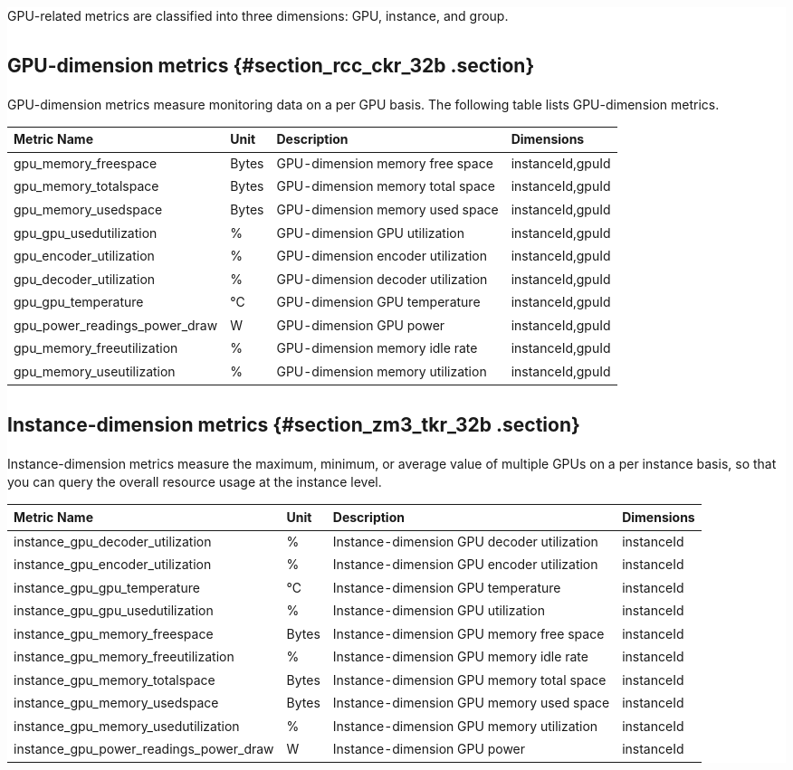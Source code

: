 GPU-related metrics are classified into three dimensions: GPU, instance, and group.

## GPU-dimension metrics {#section_rcc_ckr_32b .section}

GPU-dimension metrics measure monitoring data on a per GPU basis. The following table lists GPU-dimension metrics.

|Metric Name|Unit|Description|Dimensions|
|:----------|:---|:----------|:---------|
|gpu\_memory\_freespace|Bytes|GPU-dimension memory free space|instanceId,gpuId|
|gpu\_memory\_totalspace|Bytes|GPU-dimension memory total space|instanceId,gpuId|
|gpu\_memory\_usedspace|Bytes|GPU-dimension memory used space|instanceId,gpuId|
|gpu\_gpu\_usedutilization|%|GPU-dimension GPU utilization|instanceId,gpuId|
|gpu\_encoder\_utilization|%|GPU-dimension encoder utilization|instanceId,gpuId|
|gpu\_decoder\_utilization|%|GPU-dimension decoder utilization|instanceId,gpuId|
|gpu\_gpu\_temperature|℃|GPU-dimension GPU temperature|instanceId,gpuId|
|gpu\_power\_readings\_power\_draw|W|GPU-dimension GPU power|instanceId,gpuId|
|gpu\_memory\_freeutilization|%|GPU-dimension memory idle rate|instanceId,gpuId|
|gpu\_memory\_useutilization|%|GPU-dimension memory utilization|instanceId,gpuId|

## Instance-dimension metrics {#section_zm3_tkr_32b .section}

Instance-dimension metrics measure the maximum, minimum, or average value of multiple GPUs on a per instance basis, so that you can query the overall resource usage at the instance level.

|Metric Name|Unit|Description|Dimensions|
|:----------|:---|:----------|:---------|
|instance\_gpu\_decoder\_utilization|%|Instance-dimension GPU decoder utilization|instanceId|
|instance\_gpu\_encoder\_utilization|%|Instance-dimension GPU encoder utilization|instanceId|
|instance\_gpu\_gpu\_temperature|℃|Instance-dimension GPU temperature|instanceId|
|instance\_gpu\_gpu\_usedutilization|%|Instance-dimension GPU utilization|instanceId|
|instance\_gpu\_memory\_freespace|Bytes|Instance-dimension GPU memory free space|instanceId|
|instance\_gpu\_memory\_freeutilization|%|Instance-dimension GPU memory idle rate|instanceId|
|instance\_gpu\_memory\_totalspace|Bytes|Instance-dimension GPU memory total space|instanceId|
|instance\_gpu\_memory\_usedspace|Bytes|Instance-dimension GPU memory used space|instanceId|
|instance\_gpu\_memory\_usedutilization|%|Instance-dimension GPU memory utilization|instanceId|
|instance\_gpu\_power\_readings\_power\_draw|W|Instance-dimension GPU power|instanceId|

